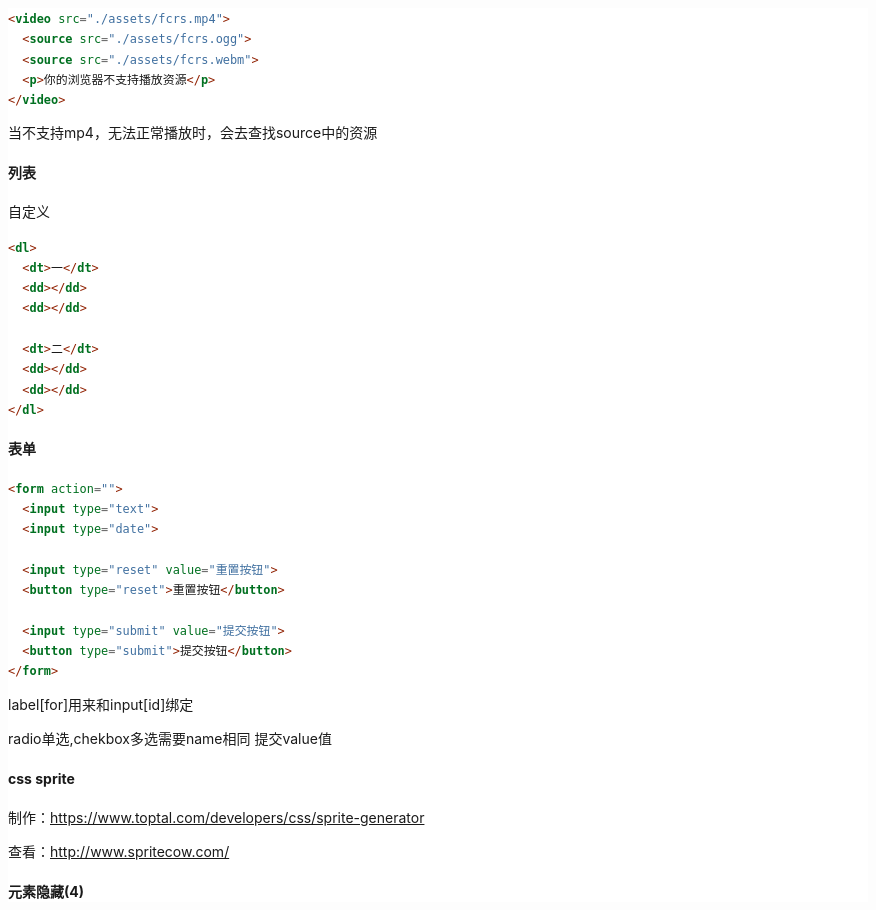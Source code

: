 ```html
<video src="./assets/fcrs.mp4">
  <source src="./assets/fcrs.ogg">
  <source src="./assets/fcrs.webm">
  <p>你的浏览器不支持播放资源</p>
</video>
```

当不支持mp4，无法正常播放时，会去查找source中的资源



#### 列表

自定义

```html
<dl>
  <dt>一</dt>
  <dd></dd>
  <dd></dd>
  
  <dt>二</dt>
  <dd></dd>
  <dd></dd>
</dl>
```



#### 表单

```html
<form action="">
  <input type="text">
  <input type="date">
  
  <input type="reset" value="重置按钮">
  <button type="reset">重置按钮</button>
  
  <input type="submit" value="提交按钮">
  <button type="submit">提交按钮</button>
</form>
```

label[for]用来和input[id]绑定

radio单选,chekbox多选需要name相同 提交value值



#### css sprite

制作：https://www.toptal.com/developers/css/sprite-generator

查看：http://www.spritecow.com/



#### 元素隐藏(4)
